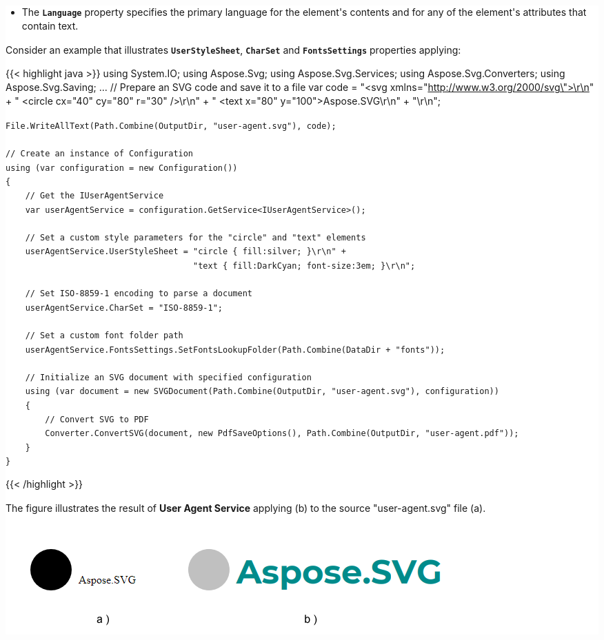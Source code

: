  - The **`Language`** property specifies the primary language for the element's contents and for any of the element's attributes that contain text.

Consider an example that illustrates **`UserStyleSheet`**, **`CharSet`** and **`FontsSettings`** properties applying: 

 {{< highlight java >}}
using System.IO;
using Aspose.Svg;
using Aspose.Svg.Services;
using Aspose.Svg.Converters;
using Aspose.Svg.Saving;
...
    // Prepare an SVG code and save it to a file
    var code = "<svg xmlns=\"http://www.w3.org/2000/svg\">\r\n" +
               "    <circle cx=\"40\" cy=\"80\" r=\"30\" />\r\n" +
               "    <text x=\"80\" y=\"100\">Aspose.SVG</text>\r\n" +
               "</svg>\r\n";

    File.WriteAllText(Path.Combine(OutputDir, "user-agent.svg"), code);
    
    // Create an instance of Configuration
    using (var configuration = new Configuration())
    {
        // Get the IUserAgentService
        var userAgentService = configuration.GetService<IUserAgentService>();
    
        // Set a custom style parameters for the "circle" and "text" elements
        userAgentService.UserStyleSheet = "circle { fill:silver; }\r\n" +
                                          "text { fill:DarkCyan; font-size:3em; }\r\n";
    
        // Set ISO-8859-1 encoding to parse a document
        userAgentService.CharSet = "ISO-8859-1";
    
        // Set a custom font folder path
        userAgentService.FontsSettings.SetFontsLookupFolder(Path.Combine(DataDir + "fonts"));
    
        // Initialize an SVG document with specified configuration
        using (var document = new SVGDocument(Path.Combine(OutputDir, "user-agent.svg"), configuration))
        {
            // Convert SVG to PDF
            Converter.ConvertSVG(document, new PdfSaveOptions(), Path.Combine(OutputDir, "user-agent.pdf"));
        }
    }

{{< /highlight >}}

The figure illustrates the result of  **User Agent Service** applying (b) to the source "user-agent.svg" file (a).

![Rendering of "user-agent.svg" and "user-agent.pdf" files](user-agent.png#center)
